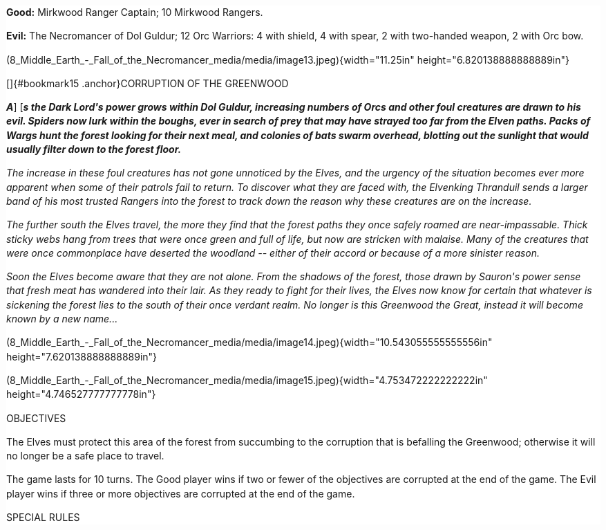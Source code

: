 **Good:** Mirkwood Ranger Captain; 10 Mirkwood
Rangers.

**Evil:** The Necromancer of Dol Guldur; 12 Orc Warriors: 4 with shield, 4 with spear, 2 with two-handed weapon, 2 with Orc bow.

(8_Middle_Earth_-_Fall_of_the_Necromancer_media/media/image13.jpeg){width="11.25in"
height="6.820138888888889in"}

[]{#bookmark15 .anchor}CORRUPTION OF THE
GREENWOOD

***A***] [***s the
Dark Lord's power grows within Dol Guldur, increasing numbers of Orcs and other foul creatures are drawn to his evil. Spiders now lurk within the boughs, ever in search of prey that may have strayed too far from the Elven paths. Packs of Wargs hunt the forest looking for their next meal, and colonies of bats swarm overhead, blotting out the sunlight that would usually filter down to the forest
floor.***

*The increase in these foul creatures has not gone unnoticed by the Elves, and the urgency of the situation becomes ever more apparent when some of their patrols fail to return. To discover what they are faced with, the Elvenking Thranduil sends a larger band of his most trusted Rangers into the forest to track down the reason why these creatures are on the
increase.*

*The further south the Elves travel, the more they find that the
forest paths they once safely roamed are near-impassable. Thick sticky webs hang from trees that were once green and full of life, but now are stricken with malaise. Many of the creatures that were once commonplace have deserted the woodland -- either of their accord or because of a more sinister
reason.*

*Soon the Elves become aware that they are not alone. From the shadows of the forest, those drawn by Sauron's power sense that fresh meat has wandered into their lair. As they ready to fight for their lives, the Elves now know for certain that whatever is sickening the forest lies to the south of their once verdant realm. No longer is this Greenwood the Great, instead it will become known by a new
name...*

(8_Middle_Earth_-_Fall_of_the_Necromancer_media/media/image14.jpeg){width="10.543055555555556in"
height="7.620138888888889in"}

(8_Middle_Earth_-_Fall_of_the_Necromancer_media/media/image15.jpeg){width="4.753472222222222in"
height="4.746527777777778in"}

OBJECTIVES

The Elves must protect this area of the forest from succumbing to the corruption that is befalling the Greenwood; otherwise it will no longer be a safe place to
travel.

The game lasts for 10 turns. The Good player wins if two or fewer of the objectives are corrupted at the end of the game. The Evil player wins if three or more objectives are corrupted at the end of the
game.

SPECIAL RULES

